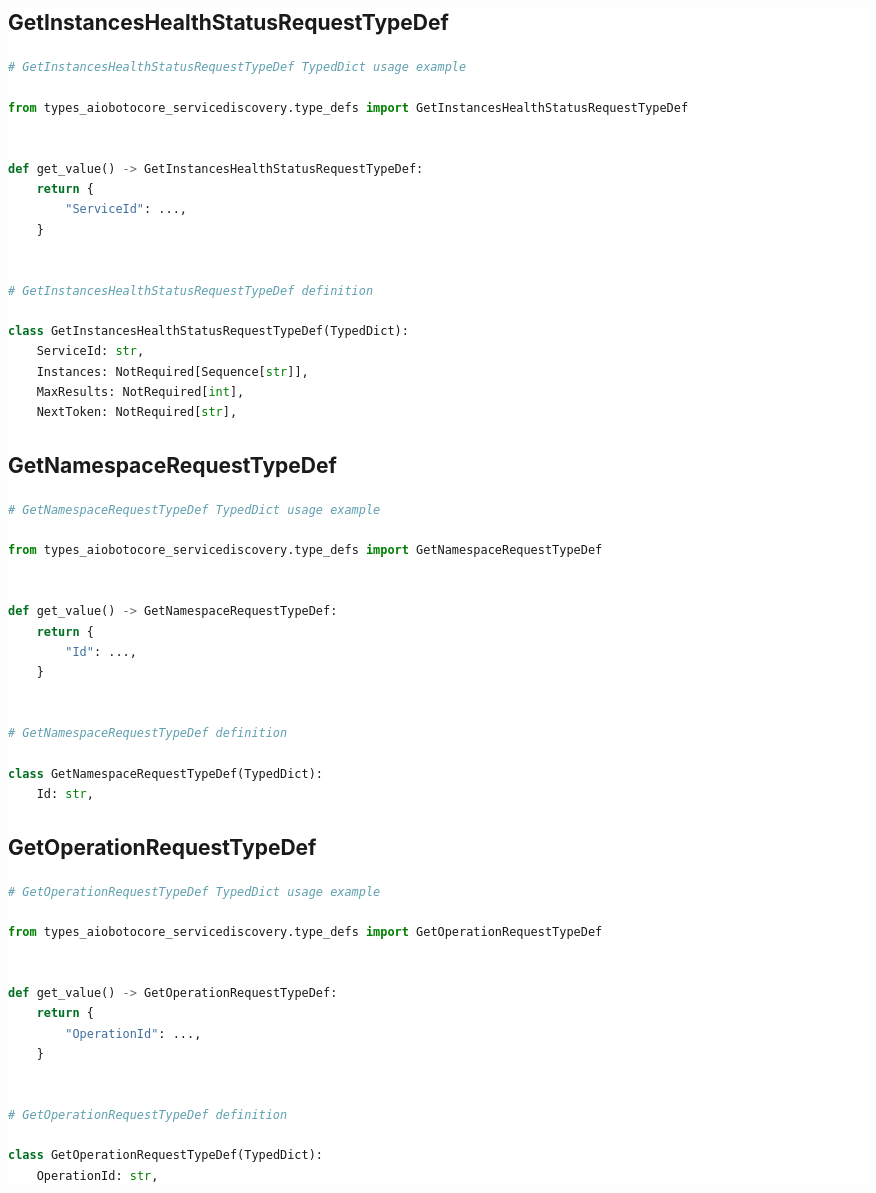 ## GetInstancesHealthStatusRequestTypeDef

```python
# GetInstancesHealthStatusRequestTypeDef TypedDict usage example

from types_aiobotocore_servicediscovery.type_defs import GetInstancesHealthStatusRequestTypeDef


def get_value() -> GetInstancesHealthStatusRequestTypeDef:
    return {
        "ServiceId": ...,
    }


# GetInstancesHealthStatusRequestTypeDef definition

class GetInstancesHealthStatusRequestTypeDef(TypedDict):
    ServiceId: str,
    Instances: NotRequired[Sequence[str]],
    MaxResults: NotRequired[int],
    NextToken: NotRequired[str],
```

## GetNamespaceRequestTypeDef

```python
# GetNamespaceRequestTypeDef TypedDict usage example

from types_aiobotocore_servicediscovery.type_defs import GetNamespaceRequestTypeDef


def get_value() -> GetNamespaceRequestTypeDef:
    return {
        "Id": ...,
    }


# GetNamespaceRequestTypeDef definition

class GetNamespaceRequestTypeDef(TypedDict):
    Id: str,
```

## GetOperationRequestTypeDef

```python
# GetOperationRequestTypeDef TypedDict usage example

from types_aiobotocore_servicediscovery.type_defs import GetOperationRequestTypeDef


def get_value() -> GetOperationRequestTypeDef:
    return {
        "OperationId": ...,
    }


# GetOperationRequestTypeDef definition

class GetOperationRequestTypeDef(TypedDict):
    OperationId: str,
```
